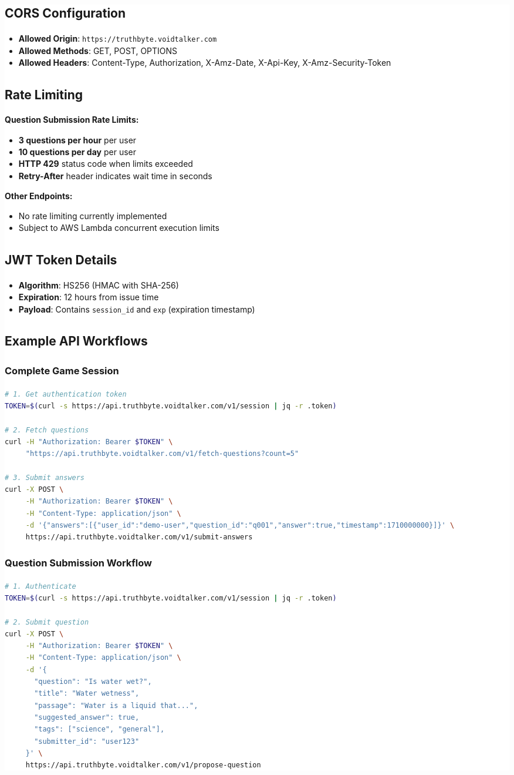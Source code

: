 ## CORS Configuration

- **Allowed Origin**: `https://truthbyte.voidtalker.com`
- **Allowed Methods**: GET, POST, OPTIONS
- **Allowed Headers**: Content-Type, Authorization, X-Amz-Date, X-Api-Key, X-Amz-Security-Token

## Rate Limiting

**Question Submission Rate Limits:**
- **3 questions per hour** per user
- **10 questions per day** per user
- **HTTP 429** status code when limits exceeded
- **Retry-After** header indicates wait time in seconds

**Other Endpoints:**
- No rate limiting currently implemented
- Subject to AWS Lambda concurrent execution limits

## JWT Token Details

- **Algorithm**: HS256 (HMAC with SHA-256)
- **Expiration**: 12 hours from issue time
- **Payload**: Contains `session_id` and `exp` (expiration timestamp)

## Example API Workflows

### Complete Game Session
```bash
# 1. Get authentication token
TOKEN=$(curl -s https://api.truthbyte.voidtalker.com/v1/session | jq -r .token)

# 2. Fetch questions
curl -H "Authorization: Bearer $TOKEN" \
     "https://api.truthbyte.voidtalker.com/v1/fetch-questions?count=5"

# 3. Submit answers
curl -X POST \
     -H "Authorization: Bearer $TOKEN" \
     -H "Content-Type: application/json" \
     -d '{"answers":[{"user_id":"demo-user","question_id":"q001","answer":true,"timestamp":1710000000}]}' \
     https://api.truthbyte.voidtalker.com/v1/submit-answers
```

### Question Submission Workflow
```bash
# 1. Authenticate
TOKEN=$(curl -s https://api.truthbyte.voidtalker.com/v1/session | jq -r .token)

# 2. Submit question
curl -X POST \
     -H "Authorization: Bearer $TOKEN" \
     -H "Content-Type: application/json" \
     -d '{
       "question": "Is water wet?",
       "title": "Water wetness",
       "passage": "Water is a liquid that...",
       "suggested_answer": true,
       "tags": ["science", "general"],
       "submitter_id": "user123"
     }' \
     https://api.truthbyte.voidtalker.com/v1/propose-question
```